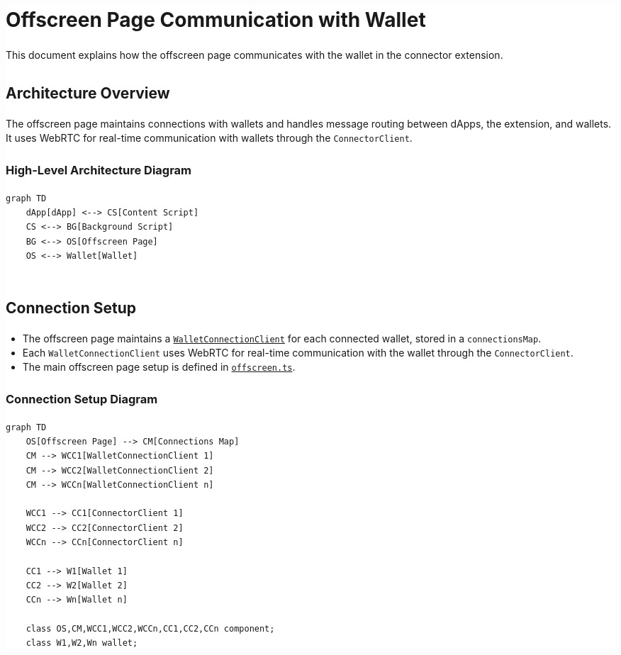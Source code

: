 # Offscreen Page Communication with Wallet

This document explains how the offscreen page communicates with the wallet in the connector extension.

## Architecture Overview

The offscreen page maintains connections with wallets and handles message routing between dApps, the extension, and wallets. It uses WebRTC for real-time communication with wallets through the `ConnectorClient`.

### High-Level Architecture Diagram

```mermaid
graph TD
    dApp[dApp] <--> CS[Content Script]
    CS <--> BG[Background Script]
    BG <--> OS[Offscreen Page]
    OS <--> Wallet[Wallet]
    
```

## Connection Setup

- The offscreen page maintains a [`WalletConnectionClient`](../src/chrome/offscreen/wallet-connection/wallet-connection-client.ts) for each connected wallet, stored in a `connectionsMap`.
- Each `WalletConnectionClient` uses WebRTC for real-time communication with the wallet through the `ConnectorClient`.
- The main offscreen page setup is defined in [`offscreen.ts`](../src/chrome/offscreen/offscreen.ts).

### Connection Setup Diagram

```mermaid
graph TD
    OS[Offscreen Page] --> CM[Connections Map]
    CM --> WCC1[WalletConnectionClient 1]
    CM --> WCC2[WalletConnectionClient 2]
    CM --> WCCn[WalletConnectionClient n]
    
    WCC1 --> CC1[ConnectorClient 1]
    WCC2 --> CC2[ConnectorClient 2]
    WCCn --> CCn[ConnectorClient n]
    
    CC1 --> W1[Wallet 1]
    CC2 --> W2[Wallet 2]
    CCn --> Wn[Wallet n]
    
    class OS,CM,WCC1,WCC2,WCCn,CC1,CC2,CCn component;
    class W1,W2,Wn wallet;
```
